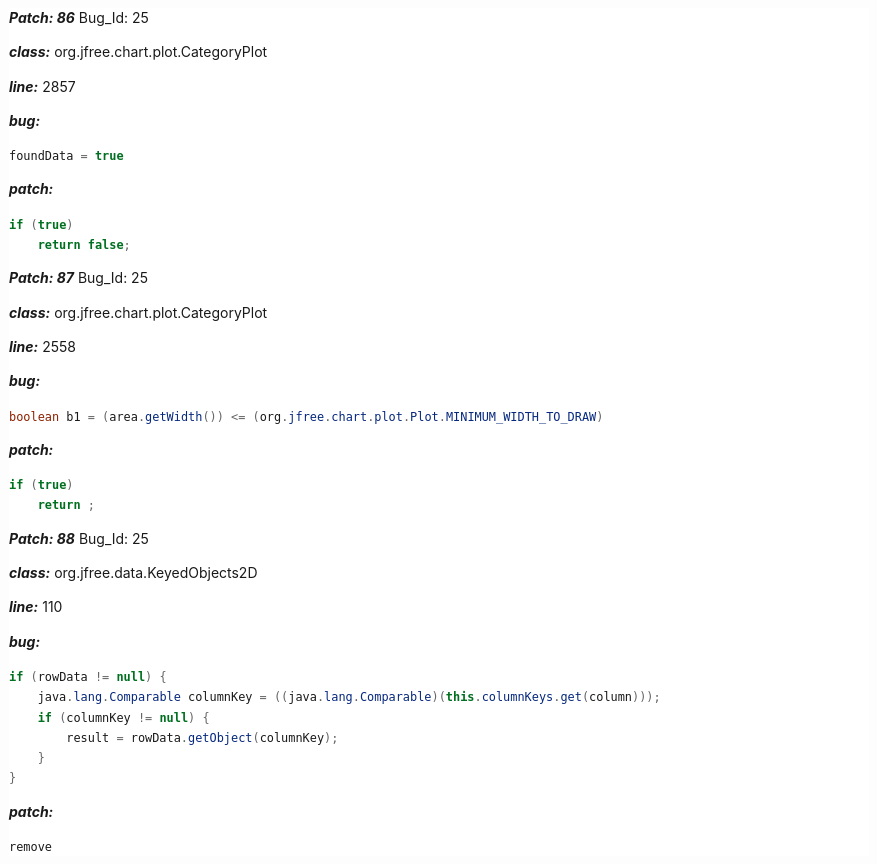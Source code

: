 
***Patch: 86***
 Bug_Id: 25

***class:*** org.jfree.chart.plot.CategoryPlot

***line:*** 2857

***bug:*** 
```Java
foundData = true
```

***patch:***
```Java
if (true)
	return false;

``` 


***Patch: 87***
 Bug_Id: 25

***class:*** org.jfree.chart.plot.CategoryPlot

***line:*** 2558

***bug:*** 
```Java
boolean b1 = (area.getWidth()) <= (org.jfree.chart.plot.Plot.MINIMUM_WIDTH_TO_DRAW)
```

***patch:***
```Java
if (true)
	return ;

``` 


***Patch: 88***
 Bug_Id: 25

***class:*** org.jfree.data.KeyedObjects2D

***line:*** 110

***bug:*** 
```Java
if (rowData != null) {
	java.lang.Comparable columnKey = ((java.lang.Comparable)(this.columnKeys.get(column)));
	if (columnKey != null) {
		result = rowData.getObject(columnKey);
	} 
} 
```

***patch:***
```Java
remove
``` 
